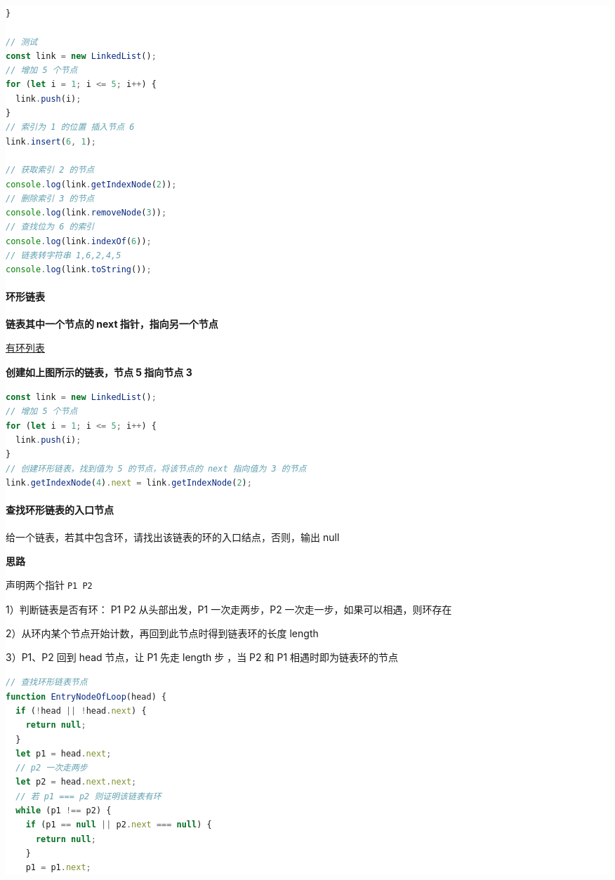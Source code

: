 ```js
}

// 测试
const link = new LinkedList();
// 增加 5 个节点
for (let i = 1; i <= 5; i++) {
  link.push(i);
}
// 索引为 1 的位置 插入节点 6
link.insert(6, 1);

// 获取索引 2 的节点
console.log(link.getIndexNode(2));
// 删除索引 3 的节点
console.log(link.removeNode(3));
// 查找位为 6 的索引
console.log(link.indexOf(6));
// 链表转字符串 1,6,2,4,5
console.log(link.toString());
```

#### 环形链表

**链表其中一个节点的 next 指针，指向另一个节点**

[有环列表](https://p9-juejin.byteimg.com/tos-cn-i-k3u1fbpfcp/7a7a528e25f64fd596d92f688d5a6893~tplv-k3u1fbpfcp-watermark.image)

**创建如上图所示的链表，节点 5 指向节点 3**

```js
const link = new LinkedList();
// 增加 5 个节点
for (let i = 1; i <= 5; i++) {
  link.push(i);
}
// 创建环形链表，找到值为 5 的节点，将该节点的 next 指向值为 3 的节点
link.getIndexNode(4).next = link.getIndexNode(2);
```

#### 查找环形链表的入口节点

给一个链表，若其中包含环，请找出该链表的环的入口结点，否则，输出 null

**思路**

声明两个指针 `P1 P2`

1）判断链表是否有环： P1 P2 从头部出发，P1 一次走两步，P2 一次走一步，如果可以相遇，则环存在

2）从环内某个节点开始计数，再回到此节点时得到链表环的长度 length

3）P1、P2 回到 head 节点，让 P1 先走 length 步 ，当 P2 和 P1 相遇时即为链表环的节点

```js
// 查找环形链表节点
function EntryNodeOfLoop(head) {
  if (!head || !head.next) {
    return null;
  }
  let p1 = head.next;
  // p2 一次走两步
  let p2 = head.next.next;
  // 若 p1 === p2 则证明该链表有环
  while (p1 !== p2) {
    if (p1 == null || p2.next === null) {
      return null;
    }
    p1 = p1.next;
```